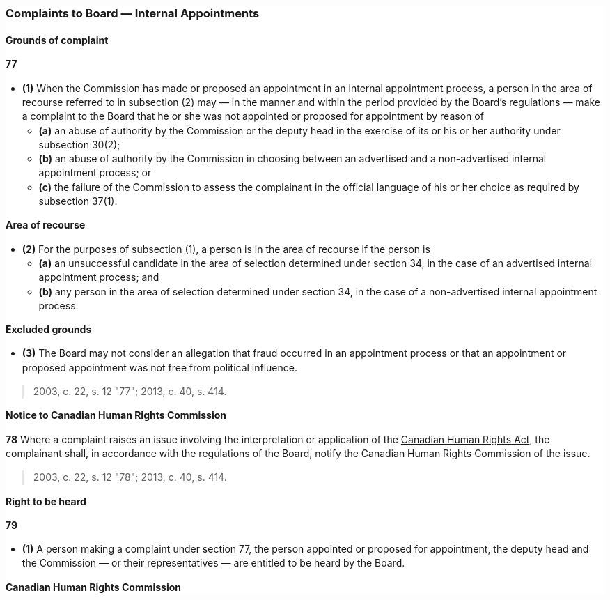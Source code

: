 



### Complaints to Board — Internal Appointments



**Grounds of complaint**

**77** 

- **(1)** When the Commission has made or proposed an appointment in an internal appointment process, a person in the area of recourse referred to in subsection (2) may — in the manner and within the period provided by the Board’s regulations — make a complaint to the Board that he or she was not appointed or proposed for appointment by reason of
	- **(a)** an abuse of authority by the Commission or the deputy head in the exercise of its or his or her authority under subsection 30(2);
	- **(b)** an abuse of authority by the Commission in choosing between an advertised and a non-advertised internal appointment process; or
	- **(c)** the failure of the Commission to assess the complainant in the official language of his or her choice as required by subsection 37(1).

**Area of recourse**

- **(2)** For the purposes of subsection (1), a person is in the area of recourse if the person is
	- **(a)** an unsuccessful candidate in the area of selection determined under section 34, in the case of an advertised internal appointment process; and
	- **(b)** any person in the area of selection determined under section 34, in the case of a non-advertised internal appointment process.

**Excluded grounds**

- **(3)** The Board may not consider an allegation that fraud occurred in an appointment process or that an appointment or proposed appointment was not free from political influence.
> 2003, c. 22, s. 12 "77"; 2013, c. 40, s. 414.





**Notice to Canadian Human Rights Commission**

**78** Where a complaint raises an issue involving the interpretation or application of the [Canadian Human Rights Act](/en/Acts/Revised%20Statutes%20of%20Canada/H/H-6.md), the complainant shall, in accordance with the regulations of the Board, notify the Canadian Human Rights Commission of the issue.
> 2003, c. 22, s. 12 "78"; 2013, c. 40, s. 414.





**Right to be heard**

**79** 

- **(1)** A person making a complaint under section 77, the person appointed or proposed for appointment, the deputy head and the Commission — or their representatives — are entitled to be heard by the Board.

**Canadian Human Rights Commission**
